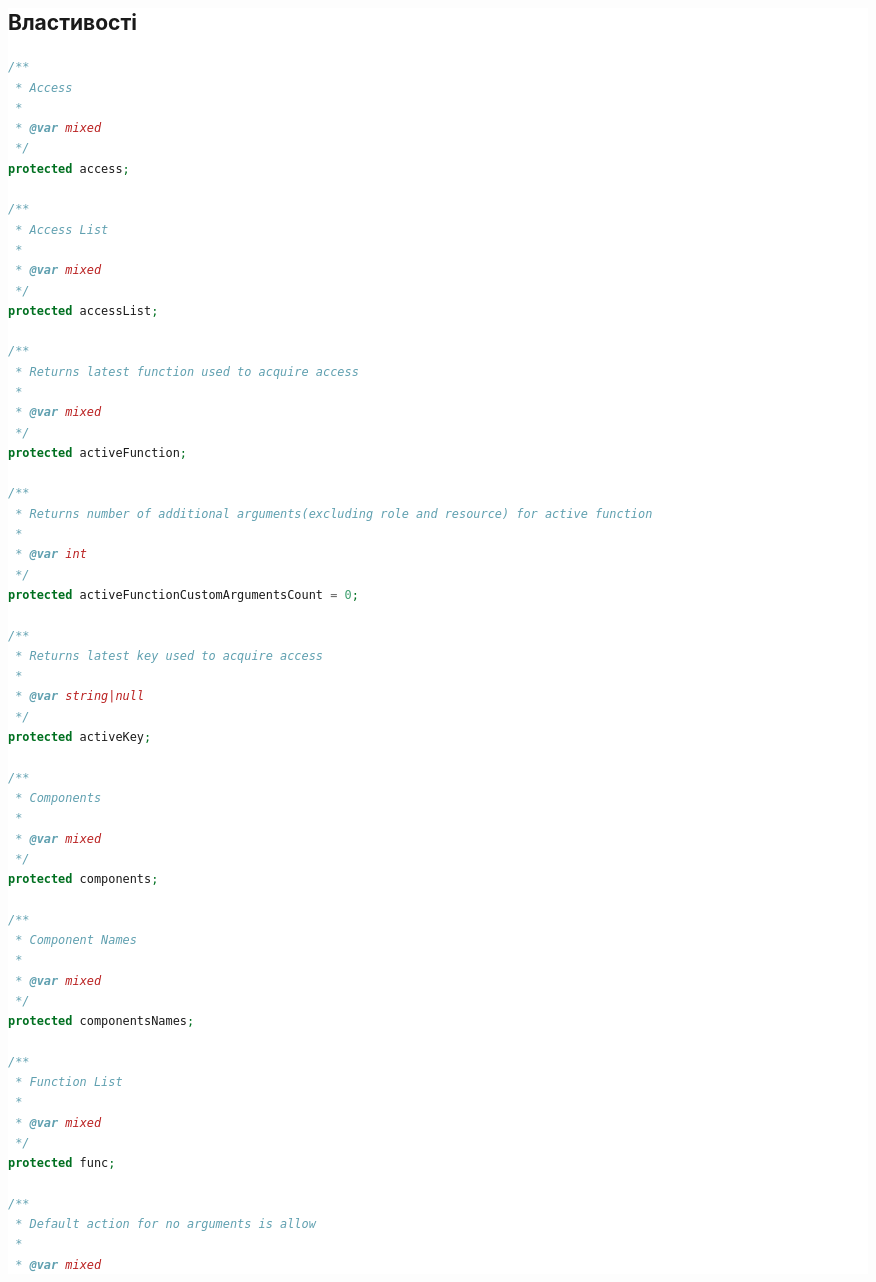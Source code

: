 ## Властивості

```php
/**
 * Access
 *
 * @var mixed
 */
protected access;

/**
 * Access List
 *
 * @var mixed
 */
protected accessList;

/**
 * Returns latest function used to acquire access
 *
 * @var mixed
 */
protected activeFunction;

/**
 * Returns number of additional arguments(excluding role and resource) for active function
 *
 * @var int
 */
protected activeFunctionCustomArgumentsCount = 0;

/**
 * Returns latest key used to acquire access
 *
 * @var string|null
 */
protected activeKey;

/**
 * Components
 *
 * @var mixed
 */
protected components;

/**
 * Component Names
 *
 * @var mixed
 */
protected componentsNames;

/**
 * Function List
 *
 * @var mixed
 */
protected func;

/**
 * Default action for no arguments is allow
 *
 * @var mixed
```